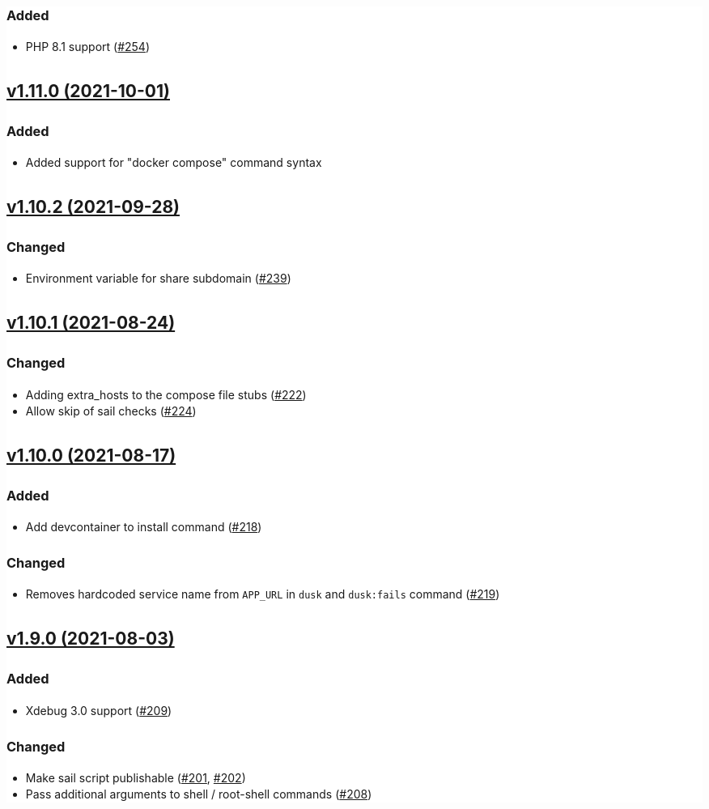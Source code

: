 ### Added

- PHP 8.1 support ([#254](https://github.com/laravel/sail/pull/254))

## [v1.11.0 (2021-10-01)](https://github.com/laravel/sail/compare/v1.10.1...v1.11.0)

### Added

- Added support for "docker compose" command syntax

## [v1.10.2 (2021-09-28)](https://github.com/laravel/sail/compare/v1.10.1...v1.10.2)

### Changed

- Environment variable for share subdomain ([#239](https://github.com/laravel/sail/pull/239))

## [v1.10.1 (2021-08-24)](https://github.com/laravel/sail/compare/v1.10.0...v1.10.1)

### Changed

- Adding extra_hosts to the compose file stubs ([#222](https://github.com/laravel/sail/pull/222))
- Allow skip of sail checks ([#224](https://github.com/laravel/sail/pull/224))

## [v1.10.0 (2021-08-17)](https://github.com/laravel/sail/compare/v1.9.0...v1.10.0)

### Added

- Add devcontainer to install command ([#218](https://github.com/laravel/sail/pull/218))

### Changed

- Removes hardcoded service name from `APP_URL` in `dusk` and `dusk:fails` command ([#219](https://github.com/laravel/sail/pull/219))

## [v1.9.0 (2021-08-03)](https://github.com/laravel/sail/compare/v1.8.6...v1.9.0)

### Added

- Xdebug 3.0 support ([#209](https://github.com/laravel/sail/pull/209))

### Changed

- Make sail script publishable ([#201](https://github.com/laravel/sail/pull/201), [#202](https://github.com/laravel/sail/pull/202))
- Pass additional arguments to shell / root-shell commands ([#208](https://github.com/laravel/sail/pull/208))
